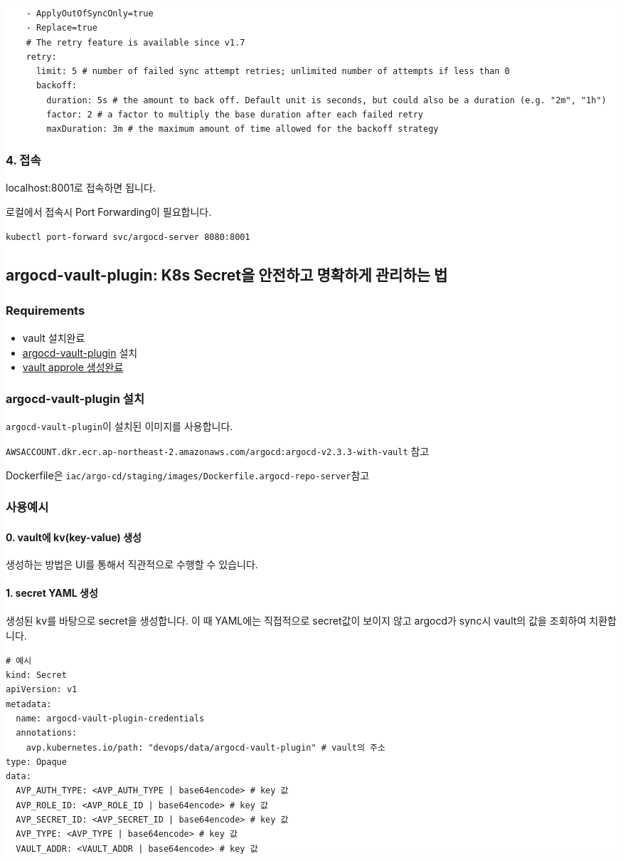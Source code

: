 ```
    - ApplyOutOfSyncOnly=true
    - Replace=true
    # The retry feature is available since v1.7
    retry:
      limit: 5 # number of failed sync attempt retries; unlimited number of attempts if less than 0
      backoff:
        duration: 5s # the amount to back off. Default unit is seconds, but could also be a duration (e.g. "2m", "1h")
        factor: 2 # a factor to multiply the base duration after each failed retry
        maxDuration: 3m # the maximum amount of time allowed for the backoff strategy

```

### 4. 접속

localhost:8001로 접속하면 됩니다.

로컬에서 접속시 Port Forwarding이 필요합니다.

```
kubectl port-forward svc/argocd-server 8080:8001
```



## argocd-vault-plugin: K8s Secret을 안전하고 명확하게 관리하는 법

### Requirements

- vault 설치완료
- [argocd-vault-plugin](#ref4) 설치
- [vault approle 생성완료](#ref3)

### argocd-vault-plugin 설치

`argocd-vault-plugin`이 설치된 이미지를 사용합니다.

`AWSACCOUNT.dkr.ecr.ap-northeast-2.amazonaws.com/argocd:argocd-v2.3.3-with-vault` 참고

Dockerfile은 `iac/argo-cd/staging/images/Dockerfile.argocd-repo-server`참고

### 사용예시

#### 0. vault에 kv(key-value) 생성

생성하는 방법은 UI를 통해서 직관적으로 수행할 수 있습니다.

#### 1. secret YAML 생성

생성된 kv를 바탕으로 secret을 생성합니다.
이 때 YAML에는 직접적으로 secret값이 보이지 않고 argocd가 sync시 vault의 값을 조회하여 치환합니다.

```
# 예시
kind: Secret
apiVersion: v1
metadata:
  name: argocd-vault-plugin-credentials
  annotations:
    avp.kubernetes.io/path: "devops/data/argocd-vault-plugin" # vault의 주소
type: Opaque
data:
  AVP_AUTH_TYPE: <AVP_AUTH_TYPE | base64encode> # key 값
  AVP_ROLE_ID: <AVP_ROLE_ID | base64encode> # key 값
  AVP_SECRET_ID: <AVP_SECRET_ID | base64encode> # key 값
  AVP_TYPE: <AVP_TYPE | base64encode> # key 값
  VAULT_ADDR: <VAULT_ADDR | base64encode> # key 값
```